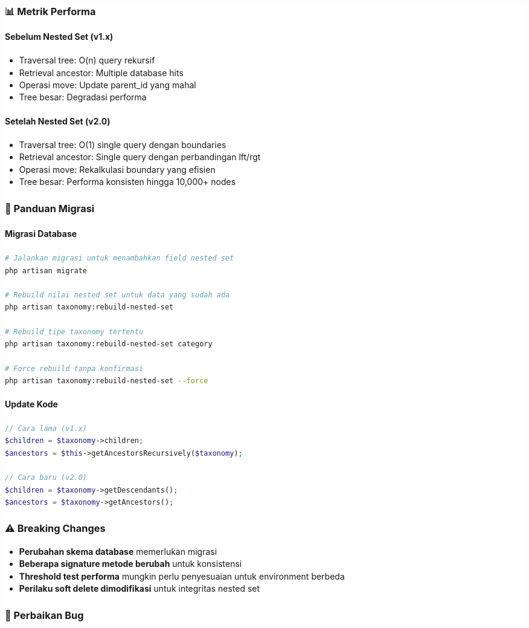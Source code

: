 ### 📊 Metrik Performa

#### Sebelum Nested Set (v1.x)

-   Traversal tree: O(n) query rekursif
-   Retrieval ancestor: Multiple database hits
-   Operasi move: Update parent_id yang mahal
-   Tree besar: Degradasi performa

#### Setelah Nested Set (v2.0)

-   Traversal tree: O(1) single query dengan boundaries
-   Retrieval ancestor: Single query dengan perbandingan lft/rgt
-   Operasi move: Rekalkulasi boundary yang efisien
-   Tree besar: Performa konsisten hingga 10,000+ nodes

### 🔄 Panduan Migrasi

#### Migrasi Database

```bash
# Jalankan migrasi untuk menambahkan field nested set
php artisan migrate

# Rebuild nilai nested set untuk data yang sudah ada
php artisan taxonomy:rebuild-nested-set

# Rebuild tipe taxonomy tertentu
php artisan taxonomy:rebuild-nested-set category

# Force rebuild tanpa konfirmasi
php artisan taxonomy:rebuild-nested-set --force
```

#### Update Kode

```php
// Cara lama (v1.x)
$children = $taxonomy->children;
$ancestors = $this->getAncestorsRecursively($taxonomy);

// Cara baru (v2.0)
$children = $taxonomy->getDescendants();
$ancestors = $taxonomy->getAncestors();
```

### ⚠️ Breaking Changes

-   **Perubahan skema database** memerlukan migrasi
-   **Beberapa signature metode berubah** untuk konsistensi
-   **Threshold test performa** mungkin perlu penyesuaian untuk environment berbeda
-   **Perilaku soft delete dimodifikasi** untuk integritas nested set

### 🐛 Perbaikan Bug
